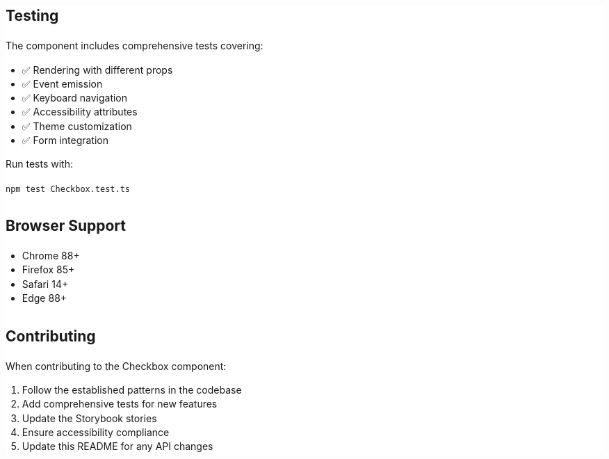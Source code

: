 ## Testing

The component includes comprehensive tests covering:

- ✅ Rendering with different props
- ✅ Event emission
- ✅ Keyboard navigation
- ✅ Accessibility attributes
- ✅ Theme customization
- ✅ Form integration

Run tests with:

```bash
npm test Checkbox.test.ts
```

## Browser Support

- Chrome 88+
- Firefox 85+
- Safari 14+
- Edge 88+

## Contributing

When contributing to the Checkbox component:

1. Follow the established patterns in the codebase
2. Add comprehensive tests for new features
3. Update the Storybook stories
4. Ensure accessibility compliance
5. Update this README for any API changes
